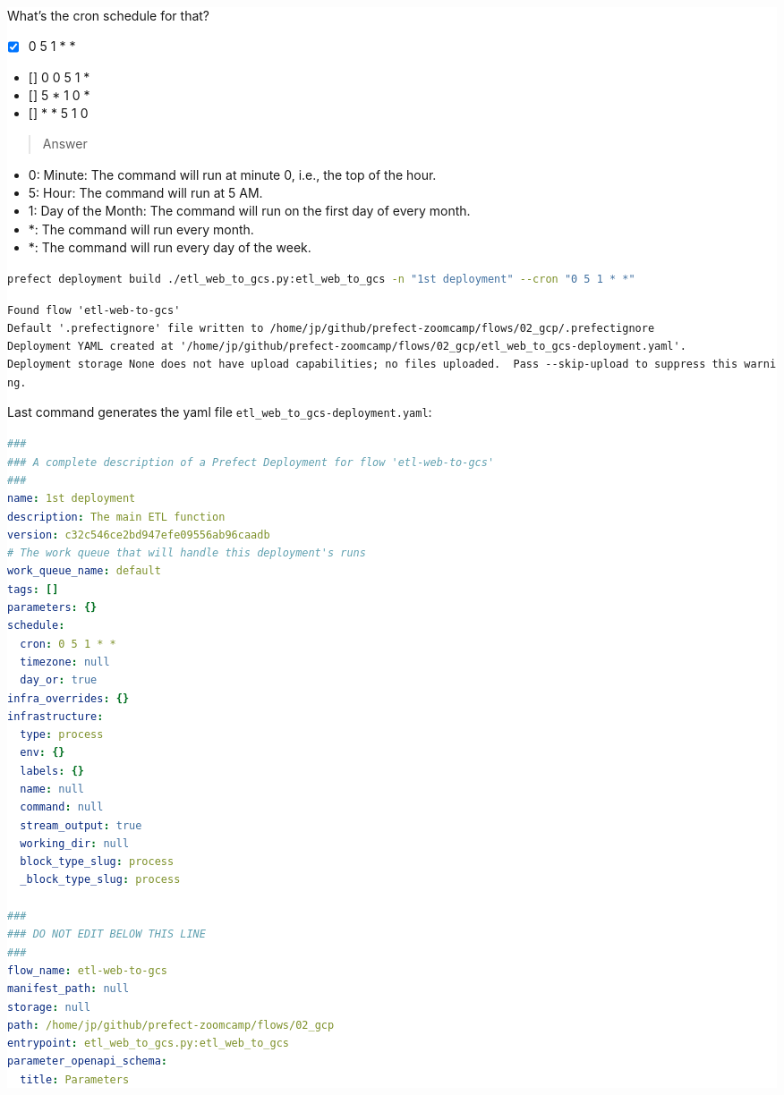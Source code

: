 What’s the cron schedule for that?

- [X] 0 5 1 * *
- [] 0 0 5 1 *
- [] 5 * 1 0 *
- [] * * 5 1 0

> Answer

- 0: Minute: The command will run at minute 0, i.e., the top of the hour.
- 5: Hour: The command will run at 5 AM.
- 1: Day of the Month: The command will run on the first day of every month.
- \*: The command will run every month.
- \*: The command will run every day of the week.

```bash
prefect deployment build ./etl_web_to_gcs.py:etl_web_to_gcs -n "1st deployment" --cron "0 5 1 * *"
```

```
Found flow 'etl-web-to-gcs'
Default '.prefectignore' file written to /home/jp/github/prefect-zoomcamp/flows/02_gcp/.prefectignore
Deployment YAML created at '/home/jp/github/prefect-zoomcamp/flows/02_gcp/etl_web_to_gcs-deployment.yaml'.
Deployment storage None does not have upload capabilities; no files uploaded.  Pass --skip-upload to suppress this warning.
```

Last command generates the yaml file ```etl_web_to_gcs-deployment.yaml```:
```yaml
###
### A complete description of a Prefect Deployment for flow 'etl-web-to-gcs'
###
name: 1st deployment
description: The main ETL function
version: c32c546ce2bd947efe09556ab96caadb
# The work queue that will handle this deployment's runs
work_queue_name: default
tags: []
parameters: {}
schedule:
  cron: 0 5 1 * *
  timezone: null
  day_or: true
infra_overrides: {}
infrastructure:
  type: process
  env: {}
  labels: {}
  name: null
  command: null
  stream_output: true
  working_dir: null
  block_type_slug: process
  _block_type_slug: process

###
### DO NOT EDIT BELOW THIS LINE
###
flow_name: etl-web-to-gcs
manifest_path: null
storage: null
path: /home/jp/github/prefect-zoomcamp/flows/02_gcp
entrypoint: etl_web_to_gcs.py:etl_web_to_gcs
parameter_openapi_schema:
  title: Parameters
```